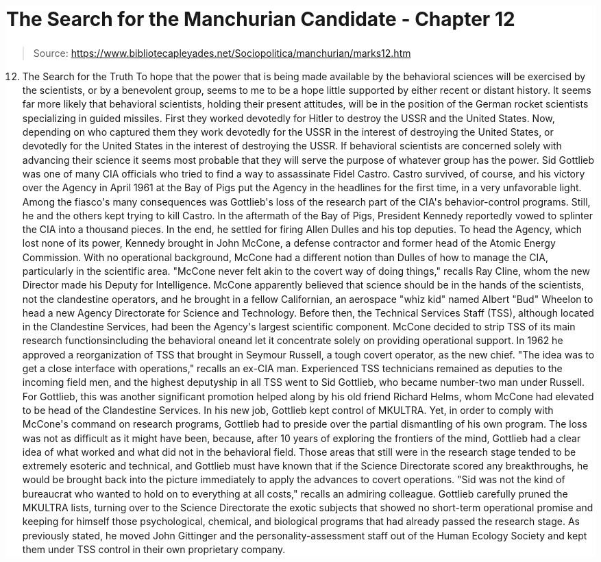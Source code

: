# The Search for the Manchurian Candidate - Chapter 12

> Source: https://www.bibliotecapleyades.net/Sociopolitica/manchurian/marks12.htm

12. The Search for the Truth
To hope that the power that is being made available by the behavioral sciences will be exercised by the scientists, or by a benevolent group, seems to me to be a hope little supported by either recent or distant history. It seems far more likely that behavioral scientists, holding their present attitudes, will be in the position of the German rocket scientists specializing in guided missiles. First they worked devotedly for Hitler to destroy the USSR and the United States. Now, depending on who captured them they work devotedly for the USSR in the interest of destroying the United States, or devotedly for the United States in the interest of destroying the USSR. If behavioral scientists are concerned solely with advancing their science it seems most probable that they will serve the purpose of whatever group has the power.
Sid Gottlieb was one of many CIA officials who tried to find a
way to assassinate Fidel Castro. Castro survived, of course, and
his victory over the Agency in April 1961 at the Bay of Pigs put
the Agency in the headlines for the first time, in a very unfavorable
light. Among the fiasco's many consequences was Gottlieb's loss
of the research part of the CIA's behavior-control programs. Still,
he and the others kept trying to kill Castro.
In the aftermath of the Bay of Pigs, President Kennedy reportedly vowed to splinter the CIA into a thousand pieces. In the end, he settled for firing Allen Dulles and his top deputies. To head the Agency, which lost none of its power, Kennedy brought in John McCone, a defense contractor and former head of the Atomic Energy Commission. With no operational background, McCone had a different notion than Dulles of how to manage the CIA, particularly in the scientific area. "McCone never felt akin to the covert way of doing things," recalls Ray Cline, whom the new Director made his Deputy for Intelligence. McCone apparently believed that science should be in the hands of the scientists, not the clandestine operators, and he brought in a fellow Californian, an aerospace "whiz kid" named Albert "Bud" Wheelon to head a new Agency Directorate for Science and Technology.
Before then, the Technical Services Staff (TSS), although located in the Clandestine Services, had been the Agency's largest scientific component. McCone decided to strip TSS of its main research functionsincluding the behavioral oneand let it concentrate solely on providing operational support. In 1962 he approved a reorganization of TSS that brought in Seymour Russell, a tough covert operator, as the new chief. "The idea was to get a close interface with operations," recalls an ex-CIA man. Experienced TSS technicians remained as deputies to the incoming field men, and the highest deputyship in all TSS went to Sid Gottlieb, who became number-two man under Russell. For Gottlieb, this was another significant promotion helped along by his old friend Richard Helms, whom McCone had elevated to be head of the Clandestine Services.
In his new job, Gottlieb kept control of MKULTRA. Yet, in order to comply with McCone's command on research programs, Gottlieb had to preside over the partial dismantling of his own program. The loss was not as difficult as it might have been, because, after 10 years of exploring the frontiers of the mind, Gottlieb had a clear idea of what worked and what did not in the behavioral field. Those areas that still were in the research stage tended to be extremely esoteric and technical, and Gottlieb must have known that if the Science Directorate scored any breakthroughs, he would be brought back into the picture immediately to apply the advances to covert operations.
"Sid was not the kind of bureaucrat who wanted to hold on to everything at all costs," recalls an admiring colleague. Gottlieb carefully pruned the MKULTRA lists, turning over to the Science Directorate the exotic subjects that showed no short-term operational promise and keeping for himself those psychological, chemical, and biological programs that had already passed the research stage. As previously stated, he moved John Gittinger and the personality-assessment staff out of the Human Ecology Society and kept them under TSS control in their own proprietary company.